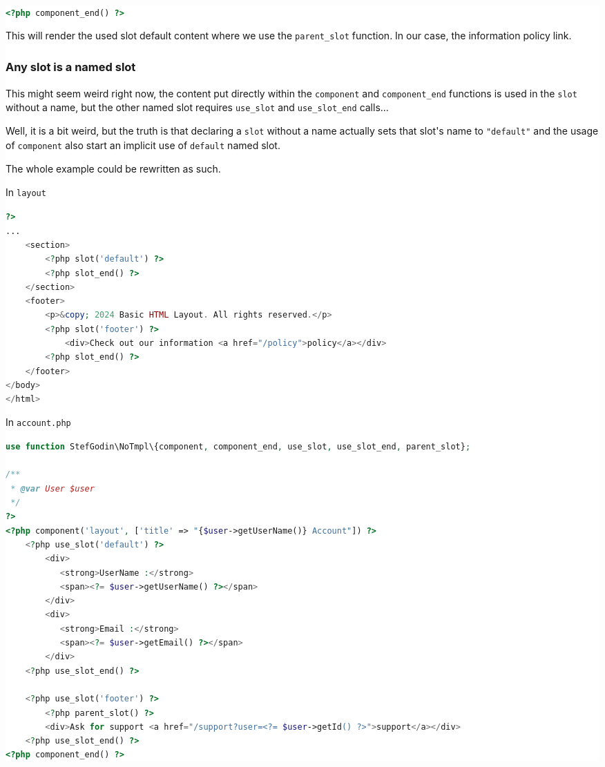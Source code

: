 ```php
<?php component_end() ?>
```

This will render the used slot default content where we use the `parent_slot` function. In our case, the information 
policy link.

### Any slot is a named slot
This might seem weird right now, the content put directly within the `component` and `component_end` functions is used
in the `slot` without a name, but the other named slot requires `use_slot` and `use_slot_end` calls...

Well, it is a bit weird, but the truth is that declaring a `slot` without a name actually sets that slot's name to 
`"default"` and the usage of `component` also start an implicit use of `default` named slot.

The whole example could be rewritten as such.

In `layout`
```php
?>
...
    <section>
        <?php slot('default') ?>
        <?php slot_end() ?>
    </section>
    <footer>
        <p>&copy; 2024 Basic HTML Layout. All rights reserved.</p>
        <?php slot('footer') ?>
            <div>Check out our information <a href="/policy">policy</a></div>
        <?php slot_end() ?>        
    </footer>
</body>
</html>
```

In `account.php`
```php
use function StefGodin\NoTmpl\{component, component_end, use_slot, use_slot_end, parent_slot};

/**
 * @var User $user 
 */
?>
<?php component('layout', ['title' => "{$user->getUserName()} Account"]) ?>
    <?php use_slot('default') ?>
        <div>
           <strong>UserName :</strong>
           <span><?= $user->getUserName() ?></span>
        </div>
        <div>
           <strong>Email :</strong>
           <span><?= $user->getEmail() ?></span>
        </div>
    <?php use_slot_end() ?>
    
    <?php use_slot('footer') ?>
        <?php parent_slot() ?>
        <div>Ask for support <a href="/support?user=<?= $user->getId() ?>">support</a></div>
    <?php use_slot_end() ?>
<?php component_end() ?>
```

